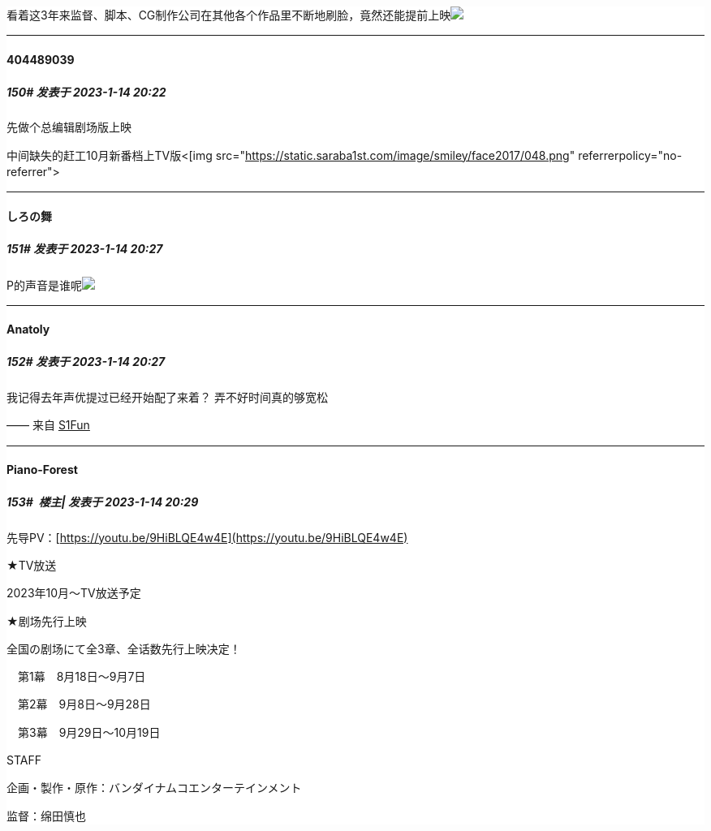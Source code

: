 看着这3年来监督、脚本、CG制作公司在其他各个作品里不断地刷脸，竟然还能提前上映<img src="https://static.saraba1st.com/image/smiley/face2017/169.gif" referrerpolicy="no-referrer">

*****

####  404489039  
##### 150#       发表于 2023-1-14 20:22

先做个总编辑剧场版上映

中间缺失的赶工10月新番档上TV版<[img src="https://static.saraba1st.com/image/smiley/face2017/048.png" referrerpolicy="no-referrer">



*****

####  しろの舞  
##### 151#       发表于 2023-1-14 20:27

P的声音是谁呢<img src="https://static.saraba1st.com/image/smiley/face2017/029.png" referrerpolicy="no-referrer">

*****

####  Anatoly  
##### 152#       发表于 2023-1-14 20:27

我记得去年声优提过已经开始配了来着？
弄不好时间真的够宽松

—— 来自 [S1Fun](https://s1fun.koalcat.com)

*****

####  Piano-Forest  
##### 153#         楼主| 发表于 2023-1-14 20:29

先导PV：[https://youtu.be/9HiBLQE4w4E](https://youtu.be/9HiBLQE4w4E)

★TV放送

2023年10月～TV放送予定

★剧场先行上映

全国の剧场にて全3章、全话数先行上映决定！

　第1幕　8月18日～9月7日

　第2幕　9月8日～9月28日

　第3幕　9月29日～10月19日

STAFF

企画・製作・原作：バンダイナムコエンターテインメント

监督：绵田慎也
